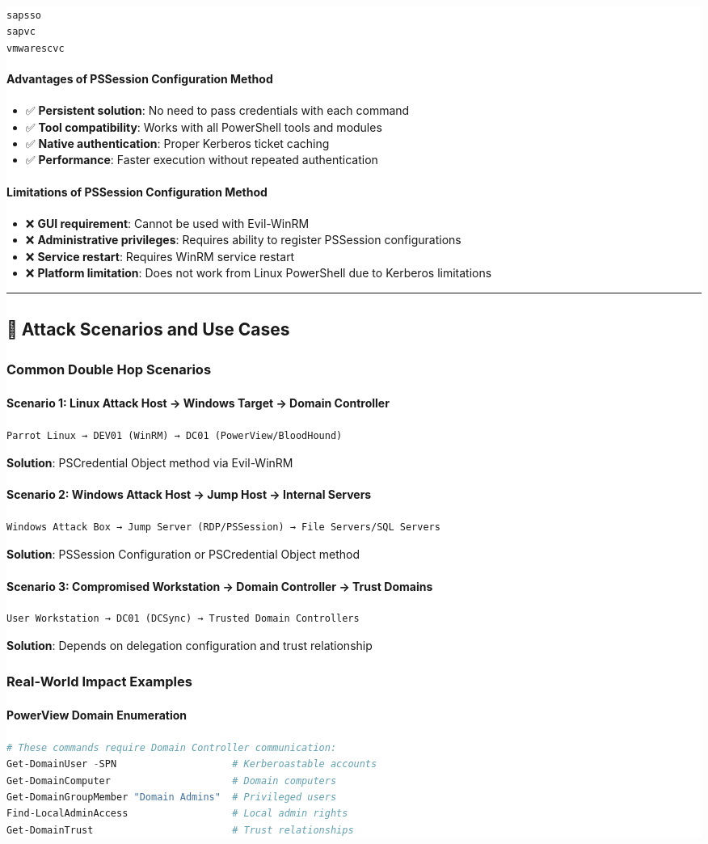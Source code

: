 ```powershell
sapsso
sapvc
vmwarescvc
```

#### **Advantages of PSSession Configuration Method**
- ✅ **Persistent solution**: No need to pass credentials with each command
- ✅ **Tool compatibility**: Works with all PowerShell tools and modules
- ✅ **Native authentication**: Proper Kerberos ticket caching
- ✅ **Performance**: Faster execution without repeated authentication

#### **Limitations of PSSession Configuration Method**
- ❌ **GUI requirement**: Cannot be used with Evil-WinRM
- ❌ **Administrative privileges**: Requires ability to register PSSession configurations
- ❌ **Service restart**: Requires WinRM service restart
- ❌ **Platform limitation**: Does not work from Linux PowerShell due to Kerberos limitations

---

## 🎯 **Attack Scenarios and Use Cases**

### **Common Double Hop Scenarios**

#### **Scenario 1: Linux Attack Host → Windows Target → Domain Controller**
```
Parrot Linux → DEV01 (WinRM) → DC01 (PowerView/BloodHound)
```
**Solution**: PSCredential Object method via Evil-WinRM

#### **Scenario 2: Windows Attack Host → Jump Host → Internal Servers**
```
Windows Attack Box → Jump Server (RDP/PSSession) → File Servers/SQL Servers
```
**Solution**: PSSession Configuration or PSCredential Object method

#### **Scenario 3: Compromised Workstation → Domain Controller → Trust Domains**
```
User Workstation → DC01 (DCSync) → Trusted Domain Controllers
```
**Solution**: Depends on delegation configuration and trust relationship

### **Real-World Impact Examples**

#### **PowerView Domain Enumeration**
```powershell
# These commands require Domain Controller communication:
Get-DomainUser -SPN                    # Kerberoastable accounts
Get-DomainComputer                     # Domain computers
Get-DomainGroupMember "Domain Admins"  # Privileged users
Find-LocalAdminAccess                  # Local admin rights
Get-DomainTrust                        # Trust relationships
```
